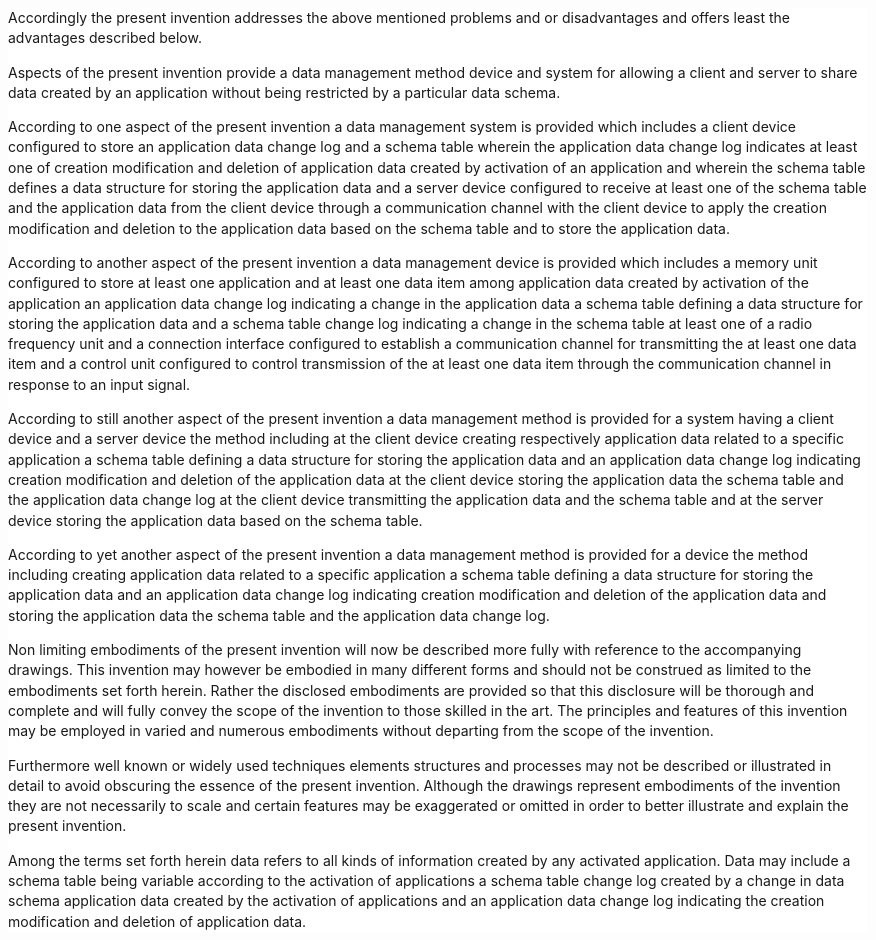 Accordingly the present invention addresses the above mentioned problems and or disadvantages and offers least the advantages described below.

Aspects of the present invention provide a data management method device and system for allowing a client and server to share data created by an application without being restricted by a particular data schema.

According to one aspect of the present invention a data management system is provided which includes a client device configured to store an application data change log and a schema table wherein the application data change log indicates at least one of creation modification and deletion of application data created by activation of an application and wherein the schema table defines a data structure for storing the application data and a server device configured to receive at least one of the schema table and the application data from the client device through a communication channel with the client device to apply the creation modification and deletion to the application data based on the schema table and to store the application data.

According to another aspect of the present invention a data management device is provided which includes a memory unit configured to store at least one application and at least one data item among application data created by activation of the application an application data change log indicating a change in the application data a schema table defining a data structure for storing the application data and a schema table change log indicating a change in the schema table at least one of a radio frequency unit and a connection interface configured to establish a communication channel for transmitting the at least one data item and a control unit configured to control transmission of the at least one data item through the communication channel in response to an input signal.

According to still another aspect of the present invention a data management method is provided for a system having a client device and a server device the method including at the client device creating respectively application data related to a specific application a schema table defining a data structure for storing the application data and an application data change log indicating creation modification and deletion of the application data at the client device storing the application data the schema table and the application data change log at the client device transmitting the application data and the schema table and at the server device storing the application data based on the schema table.

According to yet another aspect of the present invention a data management method is provided for a device the method including creating application data related to a specific application a schema table defining a data structure for storing the application data and an application data change log indicating creation modification and deletion of the application data and storing the application data the schema table and the application data change log.

Non limiting embodiments of the present invention will now be described more fully with reference to the accompanying drawings. This invention may however be embodied in many different forms and should not be construed as limited to the embodiments set forth herein. Rather the disclosed embodiments are provided so that this disclosure will be thorough and complete and will fully convey the scope of the invention to those skilled in the art. The principles and features of this invention may be employed in varied and numerous embodiments without departing from the scope of the invention.

Furthermore well known or widely used techniques elements structures and processes may not be described or illustrated in detail to avoid obscuring the essence of the present invention. Although the drawings represent embodiments of the invention they are not necessarily to scale and certain features may be exaggerated or omitted in order to better illustrate and explain the present invention.

Among the terms set forth herein data refers to all kinds of information created by any activated application. Data may include a schema table being variable according to the activation of applications a schema table change log created by a change in data schema application data created by the activation of applications and an application data change log indicating the creation modification and deletion of application data.
